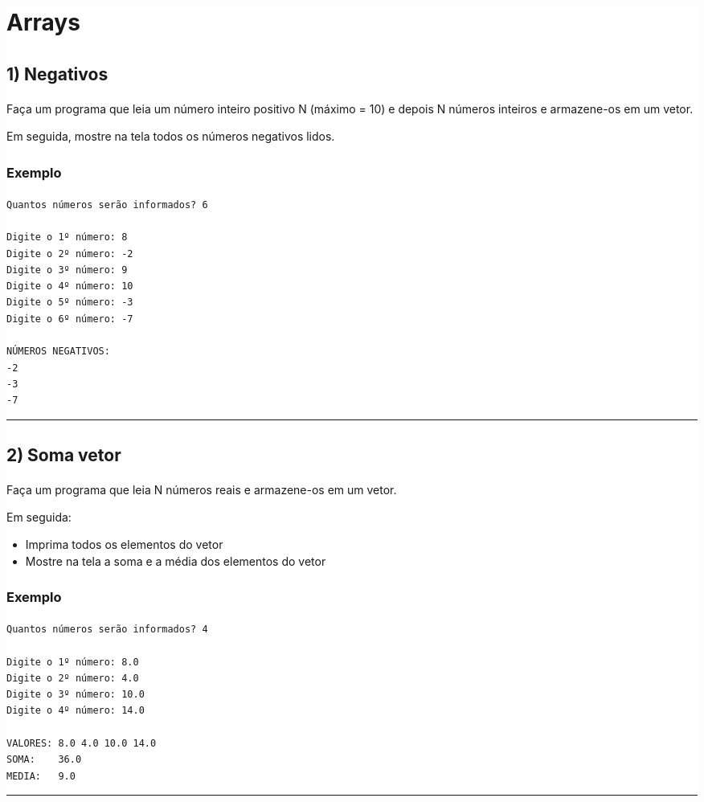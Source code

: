 # Arrays

## 1) Negativos

Faça um programa que leia um número inteiro positivo N (máximo = 10) e depois N números inteiros e armazene-os em um vetor.

Em seguida, mostre na tela todos os números negativos lidos.

### Exemplo
```
Quantos números serão informados? 6

Digite o 1º número: 8
Digite o 2º número: -2
Digite o 3º número: 9
Digite o 4º número: 10
Digite o 5º número: -3
Digite o 6º número: -7

NÚMEROS NEGATIVOS:
-2
-3
-7
```

---

## 2) Soma vetor

Faça um programa que leia N números reais e armazene-os em um vetor.

Em seguida:

- Imprima todos os elementos do vetor
- Mostre na tela a soma e a média dos elementos do vetor

### Exemplo
```
Quantos números serão informados? 4

Digite o 1º número: 8.0
Digite o 2º número: 4.0
Digite o 3º número: 10.0
Digite o 4º número: 14.0

VALORES: 8.0 4.0 10.0 14.0
SOMA:    36.0
MEDIA:   9.0
```

---